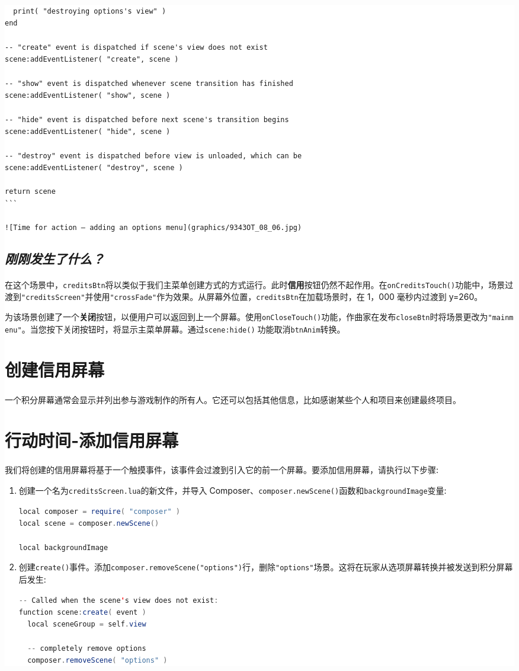       print( "destroying options's view" )
    end

    -- "create" event is dispatched if scene's view does not exist
    scene:addEventListener( "create", scene )

    -- "show" event is dispatched whenever scene transition has finished
    scene:addEventListener( "show", scene )

    -- "hide" event is dispatched before next scene's transition begins
    scene:addEventListener( "hide", scene )

    -- "destroy" event is dispatched before view is unloaded, which can be
    scene:addEventListener( "destroy", scene )	

    return scene
    ```

    ![Time for action – adding an options menu](graphics/9343OT_08_06.jpg)

## *刚刚发生了什么？*

在这个场景中，`creditsBtn`将以类似于我们主菜单创建方式的方式运行。此时**信用**按钮仍然不起作用。在`onCreditsTouch()`功能中，场景过渡到`"creditsScreen"`并使用`"crossFade"`作为效果。从屏幕外位置，`creditsBtn`在加载场景时，在 1，000 毫秒内过渡到 y=260。

为该场景创建了一个**关闭**按钮，以便用户可以返回到上一个屏幕。使用`onCloseTouch()`功能，作曲家在发布`closeBtn`时将场景更改为`"mainmenu"`。当您按下关闭按钮时，将显示主菜单屏幕。通过`scene:hide()` 功能取消`btnAnim`转换。

# 创建信用屏幕

一个积分屏幕通常会显示并列出参与游戏制作的所有人。它还可以包括其他信息，比如感谢某些个人和项目来创建最终项目。

# 行动时间-添加信用屏幕

我们将创建的信用屏幕将基于一个触摸事件，该事件会过渡到引入它的前一个屏幕。要添加信用屏幕，请执行以下步骤:

1.  创建一个名为`creditsScreen.lua`的新文件，并导入 Composer、`composer.newScene()`函数和`backgroundImage`变量:

    ```java
    local composer = require( "composer" )
    local scene = composer.newScene()

    local backgroundImage
    ```

2.  创建`create()`事件。添加`composer.removeScene("options")`行，删除`"options"`场景。这将在玩家从选项屏幕转换并被发送到积分屏幕后发生:

    ```java
    -- Called when the scene's view does not exist:
    function scene:create( event )
      local sceneGroup = self.view

      -- completely remove options
      composer.removeScene( "options" )
